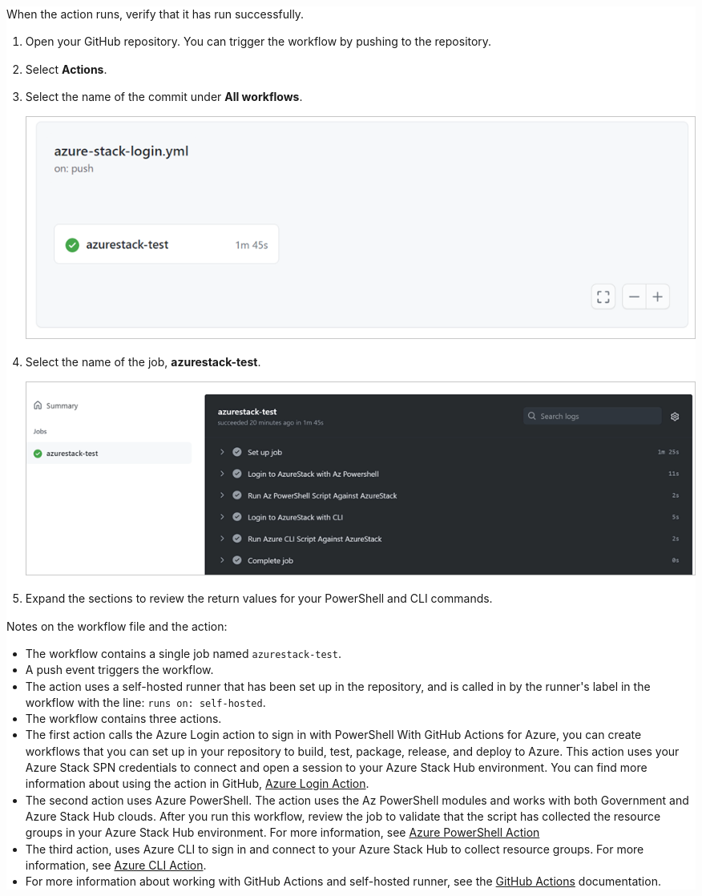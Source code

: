 When the action runs, verify that it has run successfully.

1. Open your GitHub repository. You can trigger the workflow by pushing to the repository.
1. Select **Actions**.
1. Select the name of the commit under **All workflows**.

    ![Review commit summary](.\media\ci-cd-github-action-login-cli\github-actions-review-log-summary.png)
1. Select the name of the job, **azurestack-test**.

    ![Review commit detail](.\media\ci-cd-github-action-login-cli\github-action-success-screen.png)
1. Expand the sections to review the return values for your PowerShell and CLI commands.

Notes on the workflow file and the action:

- The workflow contains a single job named `azurestack-test`.
- A push event triggers the workflow.
- The action uses a self-hosted runner that has been set up in the repository, and is called in by the runner's label in the workflow with the line: `runs on: self-hosted`.
- The workflow contains three actions.
- The first action calls the Azure Login action to sign in with PowerShell With GitHub Actions for Azure, you can create workflows that you can set up in your repository to build, test, package, release, and deploy to Azure. This action uses your Azure Stack SPN credentials to connect and open a session to your Azure Stack Hub environment. You can find more information about using the action in GitHub, [Azure Login Action](https://github.com/marketplace/actions/azure-login).
- The second action uses Azure PowerShell. The action uses the Az PowerShell modules and works with both Government and Azure Stack Hub clouds. After you run this workflow, review the job to validate that the script has collected the resource groups in your Azure Stack Hub environment. For more information, see [Azure PowerShell Action](https://github.com/marketplace/actions/azure-powershell-action)
- The third action, uses Azure CLI to sign in and connect to your Azure Stack Hub to collect resource groups. For more information, see [Azure CLI Action](https://github.com/marketplace/actions/azure-cli-action).
- For more information about working with GitHub Actions and self-hosted runner, see the [GitHub Actions](https://github.com/features/actions) documentation.
